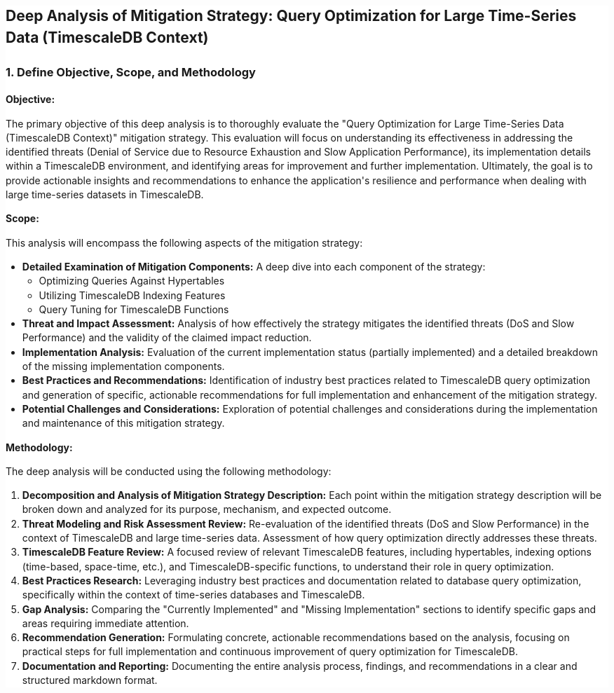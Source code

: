## Deep Analysis of Mitigation Strategy: Query Optimization for Large Time-Series Data (TimescaleDB Context)

### 1. Define Objective, Scope, and Methodology

**Objective:**

The primary objective of this deep analysis is to thoroughly evaluate the "Query Optimization for Large Time-Series Data (TimescaleDB Context)" mitigation strategy. This evaluation will focus on understanding its effectiveness in addressing the identified threats (Denial of Service due to Resource Exhaustion and Slow Application Performance), its implementation details within a TimescaleDB environment, and identifying areas for improvement and further implementation.  Ultimately, the goal is to provide actionable insights and recommendations to enhance the application's resilience and performance when dealing with large time-series datasets in TimescaleDB.

**Scope:**

This analysis will encompass the following aspects of the mitigation strategy:

*   **Detailed Examination of Mitigation Components:**  A deep dive into each component of the strategy:
    *   Optimizing Queries Against Hypertables
    *   Utilizing TimescaleDB Indexing Features
    *   Query Tuning for TimescaleDB Functions
*   **Threat and Impact Assessment:**  Analysis of how effectively the strategy mitigates the identified threats (DoS and Slow Performance) and the validity of the claimed impact reduction.
*   **Implementation Analysis:**  Evaluation of the current implementation status (partially implemented) and a detailed breakdown of the missing implementation components.
*   **Best Practices and Recommendations:**  Identification of industry best practices related to TimescaleDB query optimization and generation of specific, actionable recommendations for full implementation and enhancement of the mitigation strategy.
*   **Potential Challenges and Considerations:**  Exploration of potential challenges and considerations during the implementation and maintenance of this mitigation strategy.

**Methodology:**

The deep analysis will be conducted using the following methodology:

1.  **Decomposition and Analysis of Mitigation Strategy Description:**  Each point within the mitigation strategy description will be broken down and analyzed for its purpose, mechanism, and expected outcome.
2.  **Threat Modeling and Risk Assessment Review:**  Re-evaluation of the identified threats (DoS and Slow Performance) in the context of TimescaleDB and large time-series data.  Assessment of how query optimization directly addresses these threats.
3.  **TimescaleDB Feature Review:**  A focused review of relevant TimescaleDB features, including hypertables, indexing options (time-based, space-time, etc.), and TimescaleDB-specific functions, to understand their role in query optimization.
4.  **Best Practices Research:**  Leveraging industry best practices and documentation related to database query optimization, specifically within the context of time-series databases and TimescaleDB.
5.  **Gap Analysis:**  Comparing the "Currently Implemented" and "Missing Implementation" sections to identify specific gaps and areas requiring immediate attention.
6.  **Recommendation Generation:**  Formulating concrete, actionable recommendations based on the analysis, focusing on practical steps for full implementation and continuous improvement of query optimization for TimescaleDB.
7.  **Documentation and Reporting:**  Documenting the entire analysis process, findings, and recommendations in a clear and structured markdown format.
